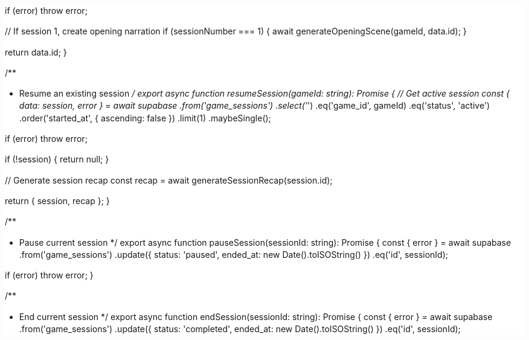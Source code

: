   if (error) throw error;

  // If session 1, create opening narration
  if (sessionNumber === 1) {
    await generateOpeningScene(gameId, data.id);
  }

  return data.id;
}

/**
 * Resume an existing session
 */
export async function resumeSession(gameId: string): Promise<any> {
  // Get active session
  const { data: session, error } = await supabase
    .from('game_sessions')
    .select('*')
    .eq('game_id', gameId)
    .eq('status', 'active')
    .order('started_at', { ascending: false })
    .limit(1)
    .maybeSingle();

  if (error) throw error;

  if (!session) {
    return null;
  }

  // Generate session recap
  const recap = await generateSessionRecap(session.id);

  return { session, recap };
}

/**
 * Pause current session
 */
export async function pauseSession(sessionId: string): Promise<void> {
  const { error } = await supabase
    .from('game_sessions')
    .update({ 
      status: 'paused',
      ended_at: new Date().toISOString()
    })
    .eq('id', sessionId);

  if (error) throw error;
}

/**
 * End current session
 */
export async function endSession(sessionId: string): Promise<void> {
  const { error } = await supabase
    .from('game_sessions')
    .update({ 
      status: 'completed',
      ended_at: new Date().toISOString()
    })
    .eq('id', sessionId);
